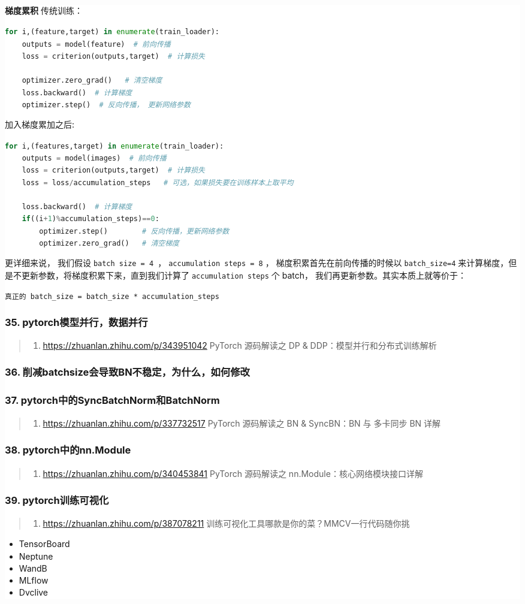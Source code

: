 **梯度累积**
传统训练：

```python
for i,(feature,target) in enumerate(train_loader):
    outputs = model(feature)  # 前向传播
    loss = criterion(outputs,target)  # 计算损失

    optimizer.zero_grad()   # 清空梯度
    loss.backward()  # 计算梯度
    optimizer.step()  # 反向传播， 更新网络参数
```

加入梯度累加之后:

```python
for i,(features,target) in enumerate(train_loader):
    outputs = model(images)  # 前向传播
    loss = criterion(outputs,target)  # 计算损失
    loss = loss/accumulation_steps   # 可选，如果损失要在训练样本上取平均

    loss.backward()  # 计算梯度
    if((i+1)%accumulation_steps)==0:
        optimizer.step()        # 反向传播，更新网络参数
        optimizer.zero_grad()   # 清空梯度
```

更详细来说， 我们假设 `batch size = 4 `， `accumulation steps = 8` ， 梯度积累首先在前向传播的时候以 `batch_size=4` 来计算梯度，但是不更新参数，将梯度积累下来，直到我们计算了 `accumulation steps` 个 batch， 我们再更新参数。其实本质上就等价于：

`真正的 batch_size = batch_size * accumulation_steps`

### 35. pytorch模型并行，数据并行

> 1. https://zhuanlan.zhihu.com/p/343951042
>    PyTorch 源码解读之 DP & DDP：模型并行和分布式训练解析

### 36. 削减batchsize会导致BN不稳定，为什么，如何修改

### 37. pytorch中的SyncBatchNorm和BatchNorm
> 1. https://zhuanlan.zhihu.com/p/337732517
>    PyTorch 源码解读之 BN & SyncBN：BN 与 多卡同步 BN 详解

### 38. pytorch中的nn.Module
> 1. https://zhuanlan.zhihu.com/p/340453841
>    PyTorch 源码解读之 nn.Module：核心网络模块接口详解

### 39. pytorch训练可视化
> 1. https://zhuanlan.zhihu.com/p/387078211
>    训练可视化工具哪款是你的菜？MMCV一行代码随你挑

- TensorBoard
- Neptune
- WandB
- MLflow
- Dvclive
